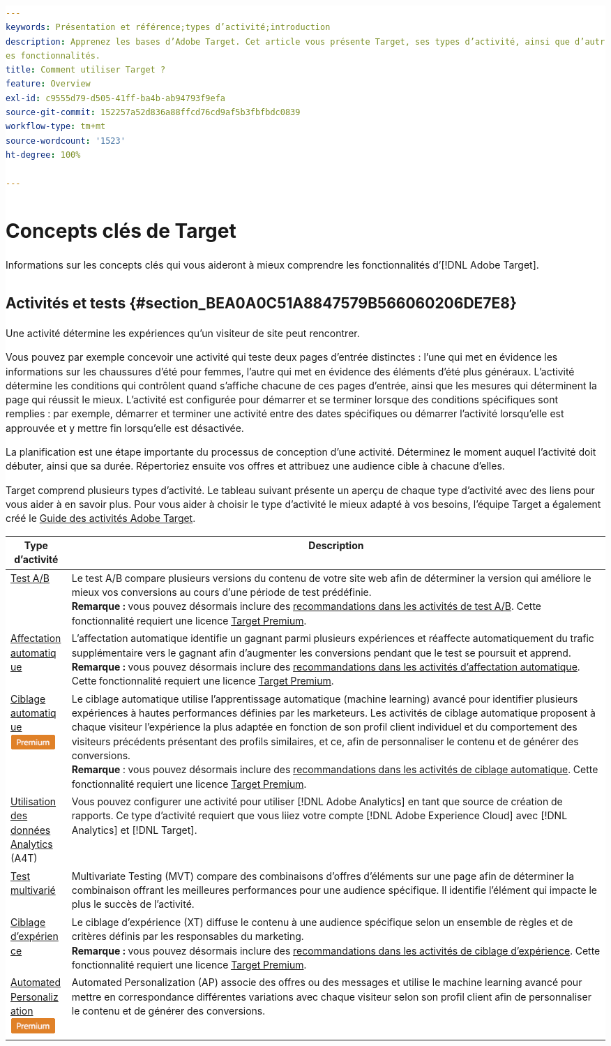 ```yaml
---
keywords: Présentation et référence;types d’activité;introduction
description: Apprenez les bases d’Adobe Target. Cet article vous présente Target, ses types d’activité, ainsi que d’autres fonctionnalités.
title: Comment utiliser Target ?
feature: Overview
exl-id: c9555d79-d505-41ff-ba4b-ab94793f9efa
source-git-commit: 152257a52d836a88ffcd76cd9af5b3fbfbdc0839
workflow-type: tm+mt
source-wordcount: '1523'
ht-degree: 100%

---
```


# Concepts clés de Target

Informations sur les concepts clés qui vous aideront à mieux comprendre les fonctionnalités d’[!DNL Adobe Target].

## Activités et tests {#section_BEA0A0C51A8847579B566060206DE7E8}

Une activité détermine les expériences qu’un visiteur de site peut rencontrer.

Vous pouvez par exemple concevoir une activité qui teste deux pages d’entrée distinctes : l’une qui met en évidence les informations sur les chaussures d’été pour femmes, l’autre qui met en évidence des éléments d’été plus généraux. L’activité détermine les conditions qui contrôlent quand s’affiche chacune de ces pages d’entrée, ainsi que les mesures qui déterminent la page qui réussit le mieux. L’activité est configurée pour démarrer et se terminer lorsque des conditions spécifiques sont remplies : par exemple, démarrer et terminer une activité entre des dates spécifiques ou démarrer l’activité lorsqu’elle est approuvée et y mettre fin lorsqu’elle est désactivée.

La planification est une étape importante du processus de conception d’une activité. Déterminez le moment auquel l’activité doit débuter, ainsi que sa durée. Répertoriez ensuite vos offres et attribuez une audience cible à chacune d’elles.

Target comprend plusieurs types d’activité. Le tableau suivant présente un aperçu de chaque type d’activité avec des liens pour vous aider à en savoir plus. Pour vous aider à choisir le type d’activité le mieux adapté à vos besoins, l’équipe Target a également créé le [Guide des activités Adobe Target](/help/main/c-activities/target-activities-guide.md).

| Type d’activité | Description |
|--- |--- |
| [Test A/B](/help/main/c-activities/t-test-ab/test-ab.md) | Le test A/B compare plusieurs versions du contenu de votre site web afin de déterminer la version qui améliore le mieux vos conversions au cours d’une période de test prédéfinie.<br>**Remarque :** vous pouvez désormais inclure des [recommandations dans les activités de test A/B](/help/main/c-recommendations/recommendations-as-an-offer.md). Cette fonctionnalité requiert une licence [Target Premium](/help/main/c-intro/intro.md#premium). |
| [Affectation automatique](/help/main/c-activities/automated-traffic-allocation/automated-traffic-allocation.md) | L’affectation automatique identifie un gagnant parmi plusieurs expériences et réaffecte automatiquement du trafic supplémentaire vers le gagnant afin d’augmenter les conversions pendant que le test se poursuit et apprend.<br>**Remarque :** vous pouvez désormais inclure des [recommandations dans les activités d’affectation automatique](/help/main/c-recommendations/recommendations-as-an-offer.md). Cette fonctionnalité requiert une licence [Target Premium](/help/main/c-intro/intro.md#premium). |
| [Ciblage automatique](/help/main/c-activities/auto-target/auto-target-to-optimize.md)<br>![Target Premium](/help/main/assets/premium.png) | Le ciblage automatique utilise l’apprentissage automatique (machine learning) avancé pour identifier plusieurs expériences à hautes performances définies par les marketeurs. Les activités de ciblage automatique proposent à chaque visiteur l’expérience la plus adaptée en fonction de son profil client individuel et du comportement des visiteurs précédents présentant des profils similaires, et ce, afin de personnaliser le contenu et de générer des conversions.<br>**Remarque** : vous pouvez désormais inclure des [recommandations dans les activités de ciblage automatique](/help/main/c-recommendations/recommendations-as-an-offer.md). Cette fonctionnalité requiert une licence [Target Premium](/help/main/c-intro/intro.md#premium). |
| [Utilisation des données Analytics](/help/main/c-activities/t-test-ab/t-test-create-ab/create-a4t.md) (A4T) | Vous pouvez configurer une activité pour utiliser [!DNL Adobe Analytics] en tant que source de création de rapports. Ce type d’activité requiert que vous liiez votre compte [!DNL Adobe Experience Cloud] avec [!DNL Analytics] et [!DNL Target]. |
| [Test multivarié](/help/main/c-activities/c-multivariate-testing/multivariate-testing.md) | Multivariate Testing (MVT) compare des combinaisons d’offres d’éléments sur une page afin de déterminer la combinaison offrant les meilleures performances pour une audience spécifique. Il identifie l’élément qui impacte le plus le succès de l’activité. |
| [Ciblage d’expérience](/help/main/c-activities/t-experience-target/experience-target.md) | Le ciblage d’expérience (XT) diffuse le contenu à une audience spécifique selon un ensemble de règles et de critères définis par les responsables du marketing.<br>**Remarque :** vous pouvez désormais inclure des [recommandations dans les activités de ciblage d’expérience](/help/main/c-recommendations/recommendations-as-an-offer.md). Cette fonctionnalité requiert une licence [Target Premium](/help/main/c-intro/intro.md#premium). |
| [Automated Personalization](/help/main/c-activities/t-automated-personalization/automated-personalization.md)<br>![Target Premium](/help/main/assets/premium.png) | Automated Personalization (AP) associe des offres ou des messages et utilise le machine learning avancé pour mettre en correspondance différentes variations avec chaque visiteur selon son profil client afin de personnaliser le contenu et de générer des conversions. |